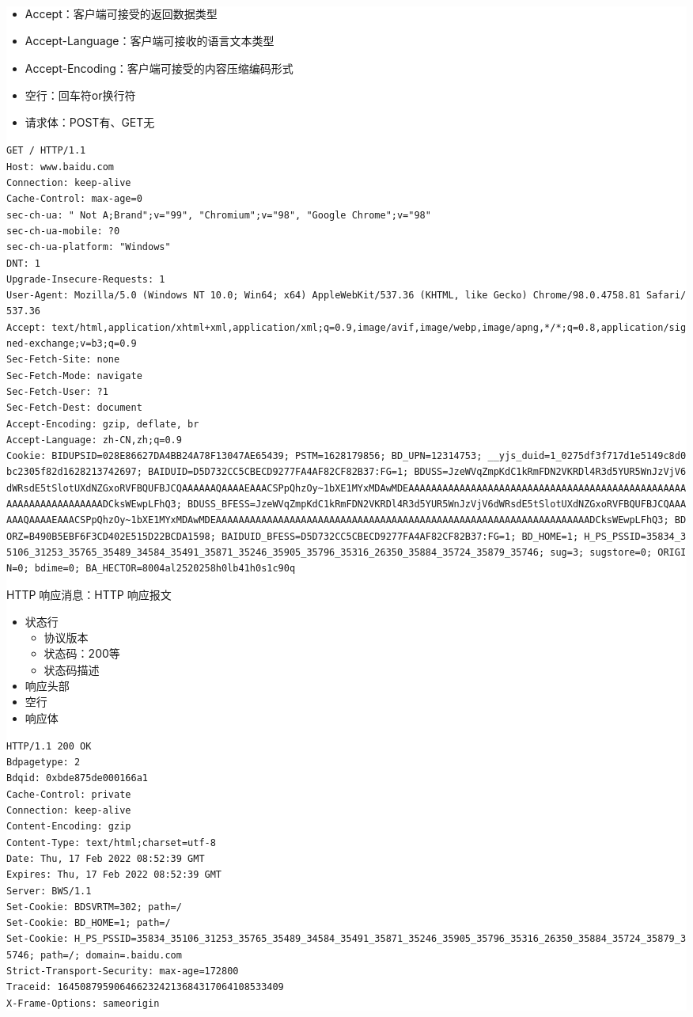   * Accept：客户端可接受的返回数据类型
  * Accept-Language：客户端可接收的语言文本类型
  * Accept-Encoding：客户端可接受的内容压缩编码形式

* 空行：回车符or换行符

* 请求体：POST有、GET无

```http
GET / HTTP/1.1
Host: www.baidu.com
Connection: keep-alive
Cache-Control: max-age=0
sec-ch-ua: " Not A;Brand";v="99", "Chromium";v="98", "Google Chrome";v="98"
sec-ch-ua-mobile: ?0
sec-ch-ua-platform: "Windows"
DNT: 1
Upgrade-Insecure-Requests: 1
User-Agent: Mozilla/5.0 (Windows NT 10.0; Win64; x64) AppleWebKit/537.36 (KHTML, like Gecko) Chrome/98.0.4758.81 Safari/537.36
Accept: text/html,application/xhtml+xml,application/xml;q=0.9,image/avif,image/webp,image/apng,*/*;q=0.8,application/signed-exchange;v=b3;q=0.9
Sec-Fetch-Site: none
Sec-Fetch-Mode: navigate
Sec-Fetch-User: ?1
Sec-Fetch-Dest: document
Accept-Encoding: gzip, deflate, br
Accept-Language: zh-CN,zh;q=0.9
Cookie: BIDUPSID=028E86627DA4BB24A78F13047AE65439; PSTM=1628179856; BD_UPN=12314753; __yjs_duid=1_0275df3f717d1e5149c8d0bc2305f82d1628213742697; BAIDUID=D5D732CC5CBECD9277FA4AF82CF82B37:FG=1; BDUSS=JzeWVqZmpKdC1kRmFDN2VKRDl4R3d5YUR5WnJzVjV6dWRsdE5tSlotUXdNZGxoRVFBQUFBJCQAAAAAAQAAAAEAAACSPpQhzOy~1bXE1MYxMDAwMDEAAAAAAAAAAAAAAAAAAAAAAAAAAAAAAAAAAAAAAAAAAAAAAAAAAAAAAAAAAAAAAAAAADCksWEwpLFhQ3; BDUSS_BFESS=JzeWVqZmpKdC1kRmFDN2VKRDl4R3d5YUR5WnJzVjV6dWRsdE5tSlotUXdNZGxoRVFBQUFBJCQAAAAAAQAAAAEAAACSPpQhzOy~1bXE1MYxMDAwMDEAAAAAAAAAAAAAAAAAAAAAAAAAAAAAAAAAAAAAAAAAAAAAAAAAAAAAAAAAAAAAAAAAADCksWEwpLFhQ3; BDORZ=B490B5EBF6F3CD402E515D22BCDA1598; BAIDUID_BFESS=D5D732CC5CBECD9277FA4AF82CF82B37:FG=1; BD_HOME=1; H_PS_PSSID=35834_35106_31253_35765_35489_34584_35491_35871_35246_35905_35796_35316_26350_35884_35724_35879_35746; sug=3; sugstore=0; ORIGIN=0; bdime=0; BA_HECTOR=8004al2520258h0lb41h0s1c90q
```

HTTP 响应消息：HTTP 响应报文

* 状态行
  * 协议版本
  * 状态码：200等
  * 状态码描述
* 响应头部
* 空行
* 响应体

```http
HTTP/1.1 200 OK
Bdpagetype: 2
Bdqid: 0xbde875de000166a1
Cache-Control: private
Connection: keep-alive
Content-Encoding: gzip
Content-Type: text/html;charset=utf-8
Date: Thu, 17 Feb 2022 08:52:39 GMT
Expires: Thu, 17 Feb 2022 08:52:39 GMT
Server: BWS/1.1
Set-Cookie: BDSVRTM=302; path=/
Set-Cookie: BD_HOME=1; path=/
Set-Cookie: H_PS_PSSID=35834_35106_31253_35765_35489_34584_35491_35871_35246_35905_35796_35316_26350_35884_35724_35879_35746; path=/; domain=.baidu.com
Strict-Transport-Security: max-age=172800
Traceid: 1645087959064662324213684317064108533409
X-Frame-Options: sameorigin
```
